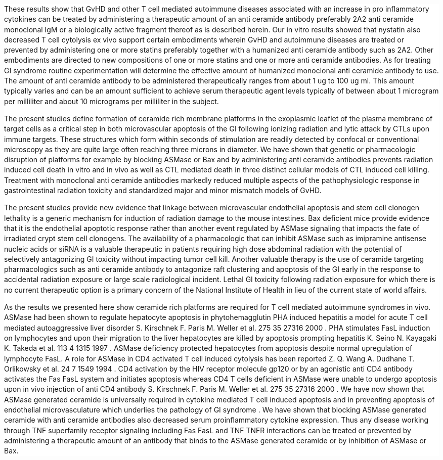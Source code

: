 These results show that GvHD and other T cell mediated autoimmune diseases associated with an increase in pro inflammatory cytokines can be treated by administering a therapeutic amount of an anti ceramide antibody preferably 2A2 anti ceramide monoclonal IgM or a biologically active fragment thereof as is described herein. Our in vitro results showed that nystatin also decreased T cell cytolysis ex vivo support certain embodiments wherein GvHD and autoimmune diseases are treated or prevented by administering one or more statins preferably together with a humanized anti ceramide antibody such as 2A2. Other embodiments are directed to new compositions of one or more statins and one or more anti ceramide antibodies. As for treating GI syndrome routine experimentation will determine the effective amount of humanized monoclonal anti ceramide antibody to use. The amount of anti ceramide antibody to be administered therapeutically ranges from about 1 ug to 100 ug ml. This amount typically varies and can be an amount sufficient to achieve serum therapeutic agent levels typically of between about 1 microgram per milliliter and about 10 micrograms per milliliter in the subject.

The present studies define formation of ceramide rich membrane platforms in the exoplasmic leaflet of the plasma membrane of target cells as a critical step in both microvascular apoptosis of the GI following ionizing radiation and lytic attack by CTLs upon immune targets. These structures which form within seconds of stimulation are readily detected by confocal or conventional microscopy as they are quite large often reaching three microns in diameter. We have shown that genetic or pharmacologic disruption of platforms for example by blocking ASMase or Bax and by administering anti ceramide antibodies prevents radiation induced cell death in vitro and in vivo as well as CTL mediated death in three distinct cellular models of CTL induced cell killing. Treatment with monoclonal anti ceramide antibodies markedly reduced multiple aspects of the pathophysiologic response in gastrointestinal radiation toxicity and standardized major and minor mismatch models of GvHD.

The present studies provide new evidence that linkage between microvascular endothelial apoptosis and stem cell clonogen lethality is a generic mechanism for induction of radiation damage to the mouse intestines. Bax deficient mice provide evidence that it is the endothelial apoptotic response rather than another event regulated by ASMase signaling that impacts the fate of irradiated crypt stem cell clonogens. The availability of a pharmacologic that can inhibit ASMase such as imipramine antisense nucleic acids or siRNA is a valuable therapeutic in patients requiring high dose abdominal radiation with the potential of selectively antagonizing GI toxicity without impacting tumor cell kill. Another valuable therapy is the use of ceramide targeting pharmacologics such as anti ceramide antibody to antagonize raft clustering and apoptosis of the GI early in the response to accidental radiation exposure or large scale radiological incident. Lethal GI toxicity following radiation exposure for which there is no current therapeutic option is a primary concern of the National Institute of Health in lieu of the current state of world affairs.

As the results we presented here show ceramide rich platforms are required for T cell mediated autoimmune syndromes in vivo. ASMase had been shown to regulate hepatocyte apoptosis in phytohemagglutin PHA induced hepatitis a model for acute T cell mediated autoaggressive liver disorder S. Kirschnek F. Paris M. Weller et al. 275 35 27316 2000 . PHA stimulates FasL induction on lymphocytes and upon their migration to the liver hepatocytes are killed by apoptosis prompting hepatitis K. Seino N. Kayagaki K. Takeda et al. 113 4 1315 1997 . ASMase deficiency protected hepatocytes from apoptosis despite normal upregulation of lymphocyte FasL. A role for ASMase in CD4 activated T cell induced cytolysis has been reported Z. Q. Wang A. Dudhane T. Orlikowsky et al. 24 7 1549 1994 . CD4 activation by the HIV receptor molecule gp120 or by an agonistic anti CD4 antibody activates the Fas FasL system and initiates apoptosis whereas CD4 T cells deficient in ASMase were unable to undergo apoptosis upon in vivo injection of anti CD4 antibody S. Kirschnek F. Paris M. Weller et al. 275 35 27316 2000 . We have now shown that ASMase generated ceramide is universally required in cytokine mediated T cell induced apoptosis and in preventing apoptosis of endothelial microvasculature which underlies the pathology of GI syndrome . We have shown that blocking ASMase generated ceramide with anti ceramide antibodies also decreased serum proinflammatory cytokine expression. Thus any disease working through TNF superfamily receptor signaling including Fas FasL and TNF TNFR interactions can be treated or prevented by administering a therapeutic amount of an antibody that binds to the ASMase generated ceramide or by inhibition of ASMase or Bax.
